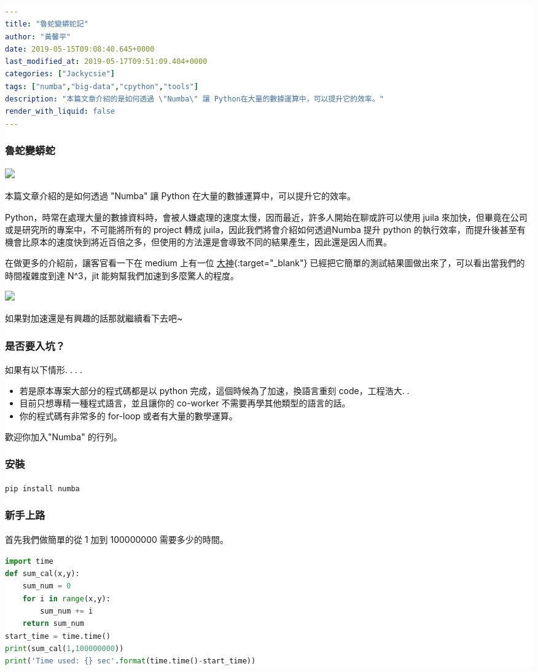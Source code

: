 ```yaml
---
title: "魯蛇變蟒蛇記"
author: "黃馨平"
date: 2019-05-15T09:08:40.645+0000
last_modified_at: 2019-05-17T09:51:09.404+0000
categories: ["Jackycsie"]
tags: ["numba","big-data","cpython","tools"]
description: "本篇文章介紹的是如何透過 \"Numba\" 讓 Python在大量的數據運算中，可以提升它的效率。"
render_with_liquid: false
---
```


### 魯蛇變蟒蛇


![](https://miro.medium.com/max/1400/1*TVj5_iRFS8c1sXSVQp5sSg.jpeg)


本篇文章介紹的是如何透過 "Numba" 讓 Python 在大量的數據運算中，可以提升它的效率。

Python，時常在處理大量的數據資料時，會被人嫌處理的速度太慢，因而最近，許多人開始在聊或許可以使用 juila 來加快，但畢竟在公司或是研究所的專案中，不可能將所有的 project 轉成 juila，因此我們將會介紹如何透過Numba 提升 python 的執行效率，而提升後甚至有機會比原本的速度快到將近百倍之多，但使用的方法還是會導致不同的結果產生，因此還是因人而異。

在做更多的介紹前，讓客官看一下在 medium 上有一位 [大神](https://medium.com/@annealing/%E5%AF%A6%E6%B8%AC-python-numba-jit-629da0fee50){:target="_blank"} 已經把它簡單的測試結果圖做出來了，可以看出當我們的時間複雜度到達 N^3，jit 能夠幫我們加速到多麼驚人的程度。


![](https://miro.medium.com/max/1400/1*25ycqR6tOO4u7e8ZT0vpMA.png)


如果對加速還是有興趣的話那就繼續看下去吧~
### 是否要入坑？

如果有以下情形\. \. \. \.
- 若是原本專案大部分的程式碼都是以 python 完成，這個時候為了加速，換語言重刻 code，工程浩大\. \.
- 目前只想專精一種程式語言，並且讓你的 co\-worker 不需要再學其他類型的語言的話。
- 你的程式碼有非常多的 for\-loop 或者有大量的數學運算。


歡迎你加入"Numba" 的行列。
### 安裝
```
pip install numba
```
### 新手上路

首先我們做簡單的從 1 加到 100000000 需要多少的時間。
```py
import time
def sum_cal(x,y):
    sum_num = 0
    for i in range(x,y):
        sum_num += i    
    return sum_num
start_time = time.time()
print(sum_cal(1,100000000))
print('Time used: {} sec'.format(time.time()-start_time))
```
